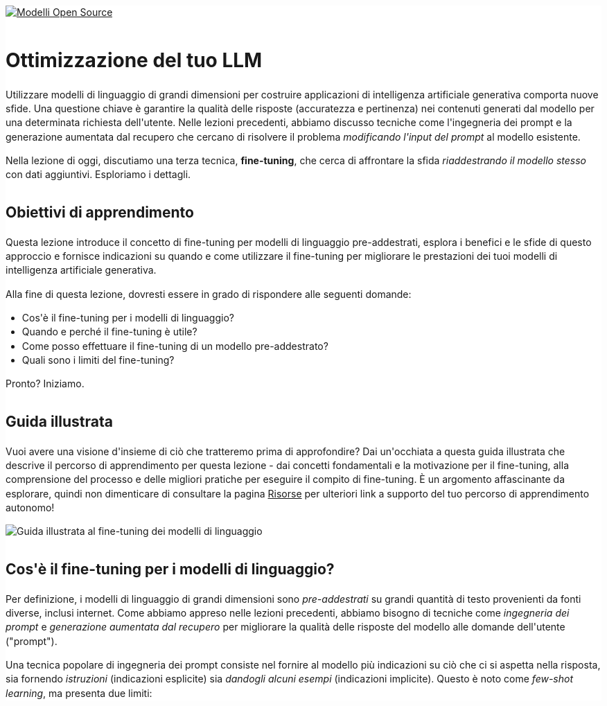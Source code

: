 
[![Modelli Open Source](../../../translated_images/18-lesson-banner.f30176815b1a5074fce9cceba317720586caa99e24001231a92fd04eeb54a121.it.png)](https://youtu.be/6UAwhL9Q-TQ?si=5jJd8yeQsCfJ97em)

# Ottimizzazione del tuo LLM

Utilizzare modelli di linguaggio di grandi dimensioni per costruire applicazioni di intelligenza artificiale generativa comporta nuove sfide. Una questione chiave è garantire la qualità delle risposte (accuratezza e pertinenza) nei contenuti generati dal modello per una determinata richiesta dell'utente. Nelle lezioni precedenti, abbiamo discusso tecniche come l'ingegneria dei prompt e la generazione aumentata dal recupero che cercano di risolvere il problema _modificando l'input del prompt_ al modello esistente.

Nella lezione di oggi, discutiamo una terza tecnica, **fine-tuning**, che cerca di affrontare la sfida _riaddestrando il modello stesso_ con dati aggiuntivi. Esploriamo i dettagli.

## Obiettivi di apprendimento

Questa lezione introduce il concetto di fine-tuning per modelli di linguaggio pre-addestrati, esplora i benefici e le sfide di questo approccio e fornisce indicazioni su quando e come utilizzare il fine-tuning per migliorare le prestazioni dei tuoi modelli di intelligenza artificiale generativa.

Alla fine di questa lezione, dovresti essere in grado di rispondere alle seguenti domande:

- Cos'è il fine-tuning per i modelli di linguaggio?
- Quando e perché il fine-tuning è utile?
- Come posso effettuare il fine-tuning di un modello pre-addestrato?
- Quali sono i limiti del fine-tuning?

Pronto? Iniziamo.

## Guida illustrata

Vuoi avere una visione d'insieme di ciò che tratteremo prima di approfondire? Dai un'occhiata a questa guida illustrata che descrive il percorso di apprendimento per questa lezione - dai concetti fondamentali e la motivazione per il fine-tuning, alla comprensione del processo e delle migliori pratiche per eseguire il compito di fine-tuning. È un argomento affascinante da esplorare, quindi non dimenticare di consultare la pagina [Risorse](./RESOURCES.md?WT.mc_id=academic-105485-koreyst) per ulteriori link a supporto del tuo percorso di apprendimento autonomo!

![Guida illustrata al fine-tuning dei modelli di linguaggio](../../../translated_images/18-fine-tuning-sketchnote.11b21f9ec8a703467a120cb79a28b5ac1effc8d8d9d5b31bbbac6b8640432e14.it.png)

## Cos'è il fine-tuning per i modelli di linguaggio?

Per definizione, i modelli di linguaggio di grandi dimensioni sono _pre-addestrati_ su grandi quantità di testo provenienti da fonti diverse, inclusi internet. Come abbiamo appreso nelle lezioni precedenti, abbiamo bisogno di tecniche come _ingegneria dei prompt_ e _generazione aumentata dal recupero_ per migliorare la qualità delle risposte del modello alle domande dell'utente ("prompt").

Una tecnica popolare di ingegneria dei prompt consiste nel fornire al modello più indicazioni su ciò che ci si aspetta nella risposta, sia fornendo _istruzioni_ (indicazioni esplicite) sia _dandogli alcuni esempi_ (indicazioni implicite). Questo è noto come _few-shot learning_, ma presenta due limiti:
